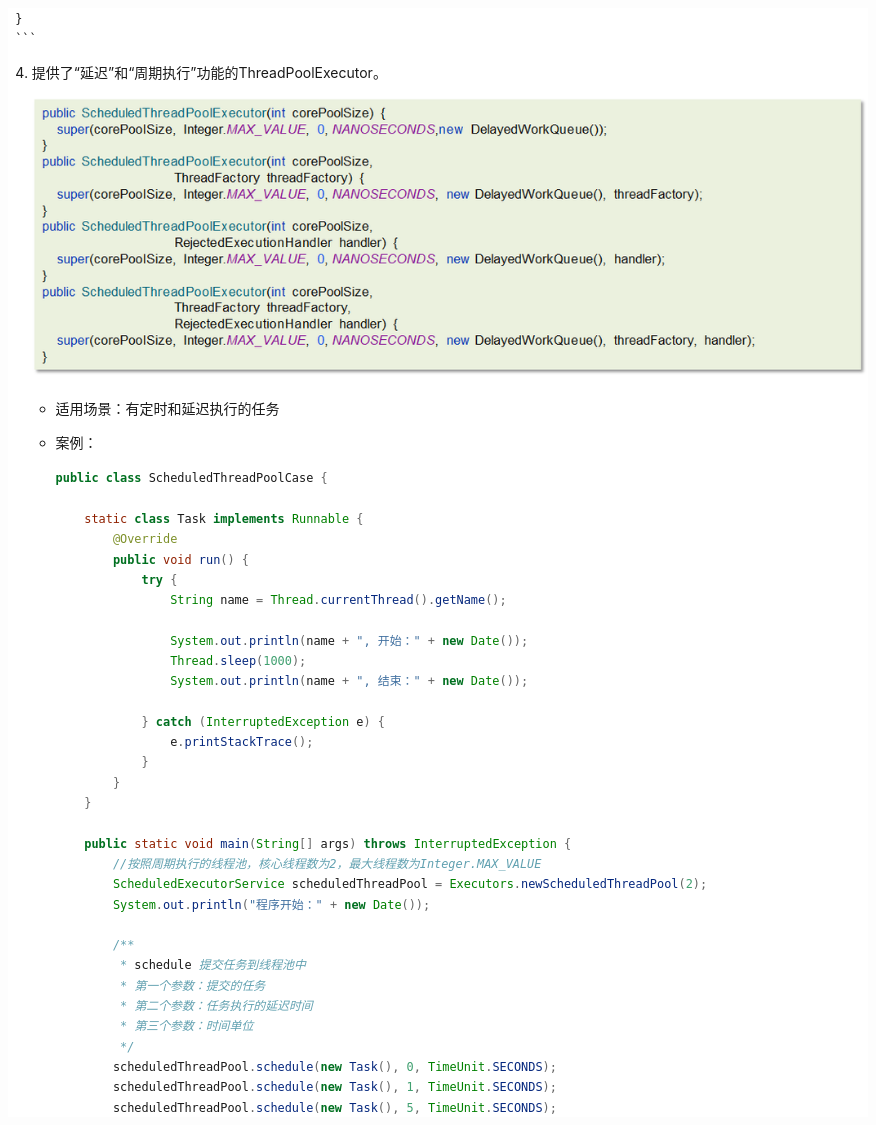      }
     ```

     

4. 提供了“延迟”和“周期执行”功能的ThreadPoolExecutor。

   ![](../../images/image-20230505222203615.png)

   - 适用场景：有定时和延迟执行的任务

   - 案例：

     ```java
     public class ScheduledThreadPoolCase {
     
         static class Task implements Runnable {
             @Override
             public void run() {
                 try {
                     String name = Thread.currentThread().getName();
     
                     System.out.println(name + ", 开始：" + new Date());
                     Thread.sleep(1000);
                     System.out.println(name + ", 结束：" + new Date());
     
                 } catch (InterruptedException e) {
                     e.printStackTrace();
                 }
             }
         }
     
         public static void main(String[] args) throws InterruptedException {
             //按照周期执行的线程池，核心线程数为2，最大线程数为Integer.MAX_VALUE
             ScheduledExecutorService scheduledThreadPool = Executors.newScheduledThreadPool(2);
             System.out.println("程序开始：" + new Date());
     
             /**
              * schedule 提交任务到线程池中
              * 第一个参数：提交的任务
              * 第二个参数：任务执行的延迟时间
              * 第三个参数：时间单位
              */
             scheduledThreadPool.schedule(new Task(), 0, TimeUnit.SECONDS);
             scheduledThreadPool.schedule(new Task(), 1, TimeUnit.SECONDS);
             scheduledThreadPool.schedule(new Task(), 5, TimeUnit.SECONDS);
     